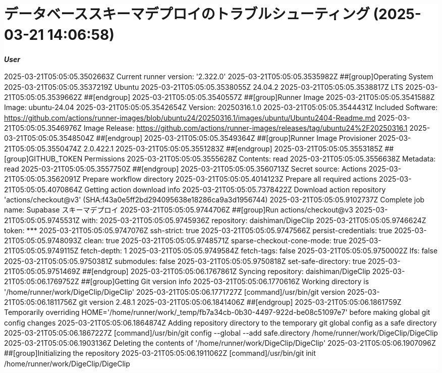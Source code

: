 

# データベーススキーマデプロイのトラブルシューティング (2025-03-21 14:06:58)

_**User**_

2025-03-21T05:05:05.3502663Z Current runner version: '2.322.0'
2025-03-21T05:05:05.3535982Z ##[group]Operating System
2025-03-21T05:05:05.3537219Z Ubuntu
2025-03-21T05:05:05.3538055Z 24.04.2
2025-03-21T05:05:05.3538817Z LTS
2025-03-21T05:05:05.3539662Z ##[endgroup]
2025-03-21T05:05:05.3540557Z ##[group]Runner Image
2025-03-21T05:05:05.3541588Z Image: ubuntu-24.04
2025-03-21T05:05:05.3542654Z Version: 20250316.1.0
2025-03-21T05:05:05.3544431Z Included Software: https://github.com/actions/runner-images/blob/ubuntu24/20250316.1/images/ubuntu/Ubuntu2404-Readme.md
2025-03-21T05:05:05.3546976Z Image Release: https://github.com/actions/runner-images/releases/tag/ubuntu24%2F20250316.1
2025-03-21T05:05:05.3548504Z ##[endgroup]
2025-03-21T05:05:05.3549364Z ##[group]Runner Image Provisioner
2025-03-21T05:05:05.3550474Z 2.0.422.1
2025-03-21T05:05:05.3551283Z ##[endgroup]
2025-03-21T05:05:05.3553185Z ##[group]GITHUB_TOKEN Permissions
2025-03-21T05:05:05.3555628Z Contents: read
2025-03-21T05:05:05.3556638Z Metadata: read
2025-03-21T05:05:05.3557750Z ##[endgroup]
2025-03-21T05:05:05.3560713Z Secret source: Actions
2025-03-21T05:05:05.3562091Z Prepare workflow directory
2025-03-21T05:05:05.4014123Z Prepare all required actions
2025-03-21T05:05:05.4070864Z Getting action download info
2025-03-21T05:05:05.7378422Z Download action repository 'actions/checkout@v3' (SHA:f43a0e5ff2bd294095638e18286ca9a3d1956744)
2025-03-21T05:05:05.9102737Z Complete job name: Supabase スキーマデプロイ
2025-03-21T05:05:05.9744706Z ##[group]Run actions/checkout@v3
2025-03-21T05:05:05.9745531Z with:
2025-03-21T05:05:05.9745936Z   repository: daishiman/DigeClip
2025-03-21T05:05:05.9746624Z   token: ***
2025-03-21T05:05:05.9747076Z   ssh-strict: true
2025-03-21T05:05:05.9747566Z   persist-credentials: true
2025-03-21T05:05:05.9748093Z   clean: true
2025-03-21T05:05:05.9748571Z   sparse-checkout-cone-mode: true
2025-03-21T05:05:05.9749115Z   fetch-depth: 1
2025-03-21T05:05:05.9749584Z   fetch-tags: false
2025-03-21T05:05:05.9750002Z   lfs: false
2025-03-21T05:05:05.9750381Z   submodules: false
2025-03-21T05:05:05.9750818Z   set-safe-directory: true
2025-03-21T05:05:05.9751469Z ##[endgroup]
2025-03-21T05:05:06.1767861Z Syncing repository: daishiman/DigeClip
2025-03-21T05:05:06.1769752Z ##[group]Getting Git version info
2025-03-21T05:05:06.1770616Z Working directory is '/home/runner/work/DigeClip/DigeClip'
2025-03-21T05:05:06.1771727Z [command]/usr/bin/git version
2025-03-21T05:05:06.1811756Z git version 2.48.1
2025-03-21T05:05:06.1841406Z ##[endgroup]
2025-03-21T05:05:06.1861759Z Temporarily overriding HOME='/home/runner/work/_temp/fb7a34cb-0b30-4497-922d-be08c51097e7' before making global git config changes
2025-03-21T05:05:06.1864874Z Adding repository directory to the temporary git global config as a safe directory
2025-03-21T05:05:06.1867227Z [command]/usr/bin/git config --global --add safe.directory /home/runner/work/DigeClip/DigeClip
2025-03-21T05:05:06.1903136Z Deleting the contents of '/home/runner/work/DigeClip/DigeClip'
2025-03-21T05:05:06.1907096Z ##[group]Initializing the repository
2025-03-21T05:05:06.1911062Z [command]/usr/bin/git init /home/runner/work/DigeClip/DigeClip